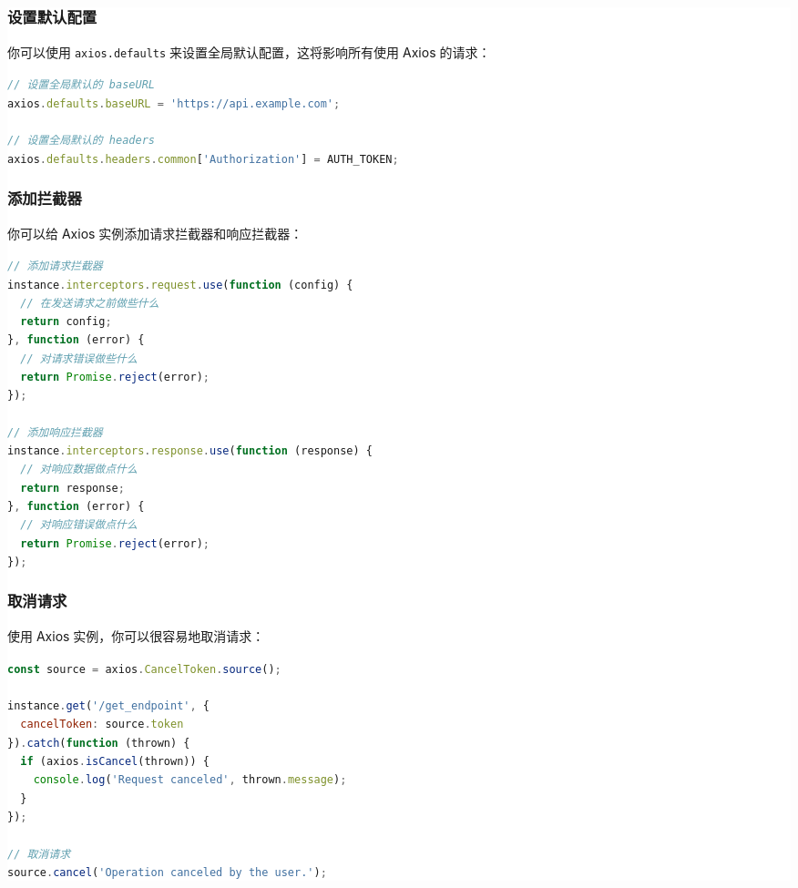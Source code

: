 ### 设置默认配置

你可以使用 `axios.defaults` 来设置全局默认配置，这将影响所有使用 Axios 的请求：

```javascript
// 设置全局默认的 baseURL
axios.defaults.baseURL = 'https://api.example.com';

// 设置全局默认的 headers
axios.defaults.headers.common['Authorization'] = AUTH_TOKEN;
```

### 添加拦截器

你可以给 Axios 实例添加请求拦截器和响应拦截器：

```javascript
// 添加请求拦截器
instance.interceptors.request.use(function (config) {
  // 在发送请求之前做些什么
  return config;
}, function (error) {
  // 对请求错误做些什么
  return Promise.reject(error);
});

// 添加响应拦截器
instance.interceptors.response.use(function (response) {
  // 对响应数据做点什么
  return response;
}, function (error) {
  // 对响应错误做点什么
  return Promise.reject(error);
});
```

### 取消请求

使用 Axios 实例，你可以很容易地取消请求：

```javascript
const source = axios.CancelToken.source();

instance.get('/get_endpoint', {
  cancelToken: source.token
}).catch(function (thrown) {
  if (axios.isCancel(thrown)) {
    console.log('Request canceled', thrown.message);
  }
});

// 取消请求
source.cancel('Operation canceled by the user.');
```

